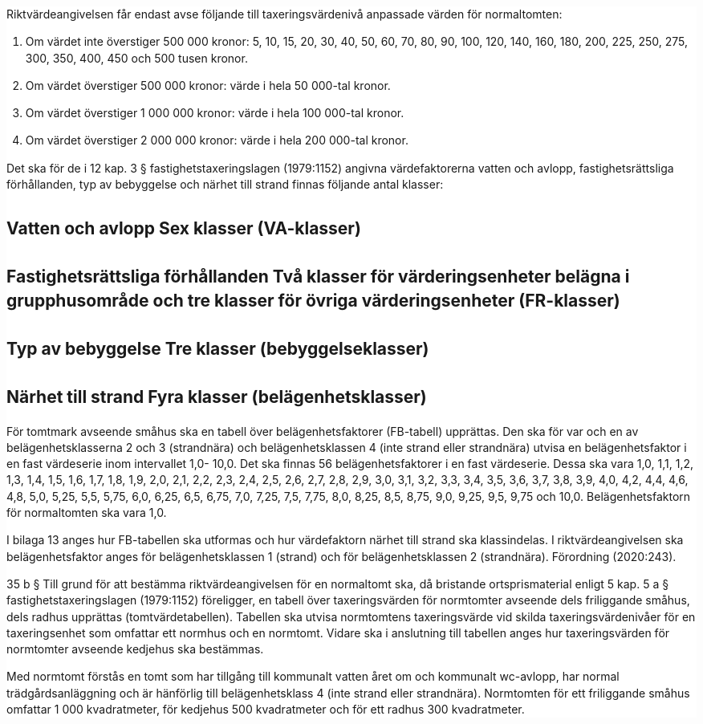 Riktvärdeangivelsen får endast avse följande till taxeringsvärdenivå anpassade värden för normaltomten:

1. Om värdet inte överstiger 500 000 kronor: 5, 10, 15, 20, 30, 40, 50, 60, 70, 80, 90, 100, 120, 140, 160, 180, 200, 225, 250, 275, 300, 350, 400, 450 och 500 tusen kronor.

2. Om värdet överstiger 500 000 kronor: värde i hela 50 000-tal kronor.

3. Om värdet överstiger 1 000 000 kronor: värde i hela 100 000-tal kronor.

4. Om värdet överstiger 2 000 000 kronor: värde i hela 200 000-tal kronor.

Det ska för de i 12 kap. 3 § fastighetstaxeringslagen (1979:1152) angivna värdefaktorerna vatten och avlopp, fastighetsrättsliga förhållanden, typ av bebyggelse och närhet till strand finnas följande antal klasser:

## Vatten och avlopp                       Sex klasser (VA-klasser)

## Fastighetsrättsliga förhållanden        Två klasser för värderingsenheter belägna i grupphusområde och tre klasser för övriga värderingsenheter (FR-klasser)

## Typ av bebyggelse                       Tre klasser (bebyggelseklasser)

## Närhet till strand                      Fyra klasser (belägenhetsklasser)

För tomtmark avseende småhus ska en tabell över belägenhetsfaktorer (FB-tabell) upprättas. Den ska för var och en av belägenhetsklasserna 2 och 3 (strandnära) och belägenhetsklassen 4 (inte strand eller strandnära) utvisa en belägenhetsfaktor i en fast värdeserie inom intervallet 1,0- 10,0. Det ska finnas 56 belägenhetsfaktorer i en fast värdeserie. Dessa ska vara 1,0, 1,1, 1,2, 1,3, 1,4, 1,5, 1,6, 1,7, 1,8, 1,9, 2,0, 2,1, 2,2, 2,3, 2,4, 2,5, 2,6, 2,7, 2,8, 2,9, 3,0, 3,1, 3,2, 3,3, 3,4, 3,5, 3,6, 3,7, 3,8, 3,9, 4,0, 4,2, 4,4, 4,6, 4,8, 5,0, 5,25, 5,5, 5,75, 6,0, 6,25, 6,5, 6,75, 7,0, 7,25, 7,5, 7,75, 8,0, 8,25, 8,5, 8,75, 9,0, 9,25, 9,5, 9,75 och 10,0. Belägenhetsfaktorn för normaltomten ska vara 1,0.

I bilaga 13 anges hur FB-tabellen ska utformas och hur värdefaktorn närhet till strand ska klassindelas. I riktvärdeangivelsen ska belägenhetsfaktor anges för belägenhetsklassen 1 (strand) och för belägenhetsklassen 2 (strandnära). Förordning (2020:243).

35 b § Till grund för att bestämma riktvärdeangivelsen för en normaltomt ska, då bristande ortsprismaterial enligt 5 kap. 5 a § fastighetstaxeringslagen (1979:1152) föreligger, en tabell över taxeringsvärden för normtomter avseende dels friliggande småhus, dels radhus upprättas (tomtvärdetabellen). Tabellen ska utvisa normtomtens taxeringsvärde vid skilda taxeringsvärdenivåer för en taxeringsenhet som omfattar ett normhus och en normtomt. Vidare ska i anslutning till tabellen anges hur taxeringsvärden för normtomter avseende kedjehus ska bestämmas.

Med normtomt förstås en tomt som har tillgång till kommunalt vatten året om och kommunalt wc-avlopp, har normal trädgårdsanläggning och är hänförlig till belägenhetsklass 4 (inte strand eller strandnära). Normtomten för ett friliggande småhus omfattar 1 000 kvadratmeter, för kedjehus 500 kvadratmeter och för ett radhus 300 kvadratmeter.
